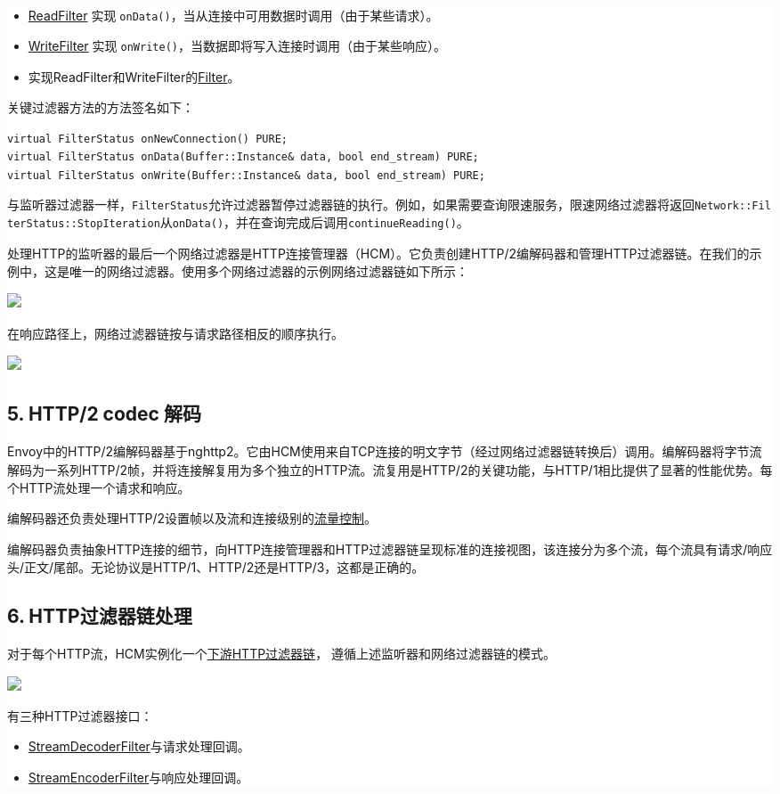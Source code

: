 - [ReadFilter](https://github.com/envoyproxy/envoy/blob/v1.28.0/envoy/network/filter.h) 实现 `onData()`，当从连接中可用数据时调用（由于某些请求）。

- [WriteFilter](https://github.com/envoyproxy/envoy/blob/v1.28.0/envoy/network/filter.h) 实现 `onWrite()`，当数据即将写入连接时调用（由于某些响应）。

- 实现ReadFilter和WriteFilter的[Filter](https://github.com/envoyproxy/envoy/blob/v1.28.0/envoy/network/filter.h)。

关键过滤器方法的方法签名如下：

```
virtual FilterStatus onNewConnection() PURE;
virtual FilterStatus onData(Buffer::Instance& data, bool end_stream) PURE;
virtual FilterStatus onWrite(Buffer::Instance& data, bool end_stream) PURE;
```

与监听器过滤器一样，`FilterStatus`允许过滤器暂停过滤器链的执行。例如，如果需要查询限速服务，限速网络过滤器将返回`Network::FilterStatus::StopIteration`从`onData()`，并在查询完成后调用`continueReading()`。

处理HTTP的监听器的最后一个网络过滤器是HTTP连接管理器（HCM）。它负责创建HTTP/2编解码器和管理HTTP过滤器链。在我们的示例中，这是唯一的网络过滤器。使用多个网络过滤器的示例网络过滤器链如下所示：

![](https://www.envoyproxy.io/docs/envoy/v1.28.0/_images/lor-network-read.svg)

在响应路径上，网络过滤器链按与请求路径相反的顺序执行。

![](https://www.envoyproxy.io/docs/envoy/v1.28.0/_images/lor-network-write.svg)

## 5. HTTP/2 codec 解码

Envoy中的HTTP/2编解码器基于nghttp2。它由HCM使用来自TCP连接的明文字节（经过网络过滤器链转换后）调用。编解码器将字节流解码为一系列HTTP/2帧，并将连接解复用为多个独立的HTTP流。流复用是HTTP/2的关键功能，与HTTP/1相比提供了显著的性能优势。每个HTTP流处理一个请求和响应。

编解码器还负责处理HTTP/2设置帧以及流和连接级别的[流量控制](https://github.com/envoyproxy/envoy/blob/v1.28.0/source/docs/flow_control.md)。

编解码器负责抽象HTTP连接的细节，向HTTP连接管理器和HTTP过滤器链呈现标准的连接视图，该连接分为多个流，每个流具有请求/响应头/正文/尾部。无论协议是HTTP/1、HTTP/2还是HTTP/3，这都是正确的。

## 6. HTTP过滤器链处理

对于每个HTTP流，HCM实例化一个[下游HTTP过滤器链](https://www.envoyproxy.io/docs/envoy/v1.28.0/intro/arch_overview/http/http_filters#arch-overview-http-filters)，
遵循上述监听器和网络过滤器链的模式。

![](https://www.envoyproxy.io/docs/envoy/v1.28.0/_images/lor-http-filters.svg)

有三种HTTP过滤器接口：

- [StreamDecoderFilter](https://github.com/envoyproxy/envoy/blob/v1.28.0/envoy/http/filter.h)与请求处理回调。

- [StreamEncoderFilter](https://github.com/envoyproxy/envoy/blob/v1.28.0/envoy/http/filter.h)与响应处理回调。
